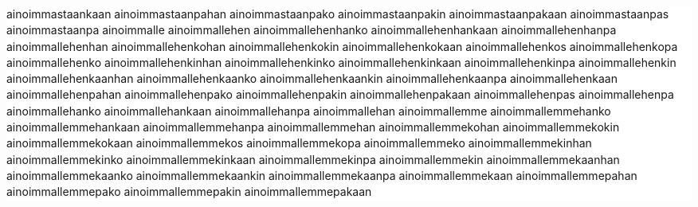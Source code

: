 ainoimmastaankaan
ainoimmastaanpahan
ainoimmastaanpako
ainoimmastaanpakin
ainoimmastaanpakaan
ainoimmastaanpas
ainoimmastaanpa
ainoimmalle
ainoimmallehen
ainoimmallehenhanko
ainoimmallehenhankaan
ainoimmallehenhanpa
ainoimmallehenhan
ainoimmallehenkohan
ainoimmallehenkokin
ainoimmallehenkokaan
ainoimmallehenkos
ainoimmallehenkopa
ainoimmallehenko
ainoimmallehenkinhan
ainoimmallehenkinko
ainoimmallehenkinkaan
ainoimmallehenkinpa
ainoimmallehenkin
ainoimmallehenkaanhan
ainoimmallehenkaanko
ainoimmallehenkaankin
ainoimmallehenkaanpa
ainoimmallehenkaan
ainoimmallehenpahan
ainoimmallehenpako
ainoimmallehenpakin
ainoimmallehenpakaan
ainoimmallehenpas
ainoimmallehenpa
ainoimmallehanko
ainoimmallehankaan
ainoimmallehanpa
ainoimmallehan
ainoimmallemme
ainoimmallemmehanko
ainoimmallemmehankaan
ainoimmallemmehanpa
ainoimmallemmehan
ainoimmallemmekohan
ainoimmallemmekokin
ainoimmallemmekokaan
ainoimmallemmekos
ainoimmallemmekopa
ainoimmallemmeko
ainoimmallemmekinhan
ainoimmallemmekinko
ainoimmallemmekinkaan
ainoimmallemmekinpa
ainoimmallemmekin
ainoimmallemmekaanhan
ainoimmallemmekaanko
ainoimmallemmekaankin
ainoimmallemmekaanpa
ainoimmallemmekaan
ainoimmallemmepahan
ainoimmallemmepako
ainoimmallemmepakin
ainoimmallemmepakaan